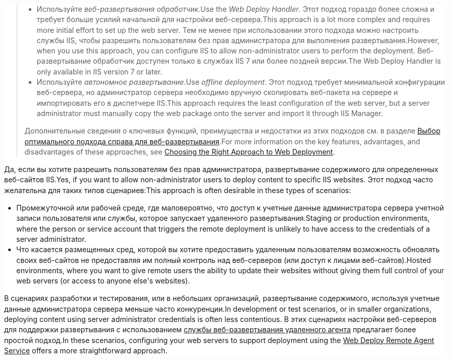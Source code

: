 > - <span data-ttu-id="c692c-111">Используйте *веб-развертывания обработчик*.</span><span class="sxs-lookup"><span data-stu-id="c692c-111">Use the *Web Deploy Handler*.</span></span> <span data-ttu-id="c692c-112">Этот подход гораздо более сложна и требует больше усилий начальной для настройки веб-сервера.</span><span class="sxs-lookup"><span data-stu-id="c692c-112">This approach is a lot more complex and requires more initial effort to set up the web server.</span></span> <span data-ttu-id="c692c-113">Тем не менее при использовании этого подхода можно настроить службы IIS, чтобы разрешить пользователям без прав администратора для выполнения развертывания.</span><span class="sxs-lookup"><span data-stu-id="c692c-113">However, when you use this approach, you can configure IIS to allow non-administrator users to perform the deployment.</span></span> <span data-ttu-id="c692c-114">Веб-развертывание обработчик доступен только в службах IIS 7 или более поздней версии.</span><span class="sxs-lookup"><span data-stu-id="c692c-114">The Web Deploy Handler is only available in IIS version 7 or later.</span></span>
> - <span data-ttu-id="c692c-115">Используйте *автономное развертывание*.</span><span class="sxs-lookup"><span data-stu-id="c692c-115">Use *offline deployment*.</span></span> <span data-ttu-id="c692c-116">Этот подход требует минимальной конфигурации веб-сервера, но администратор сервера необходимо вручную скопировать веб-пакета на сервере и импортировать его в диспетчере IIS.</span><span class="sxs-lookup"><span data-stu-id="c692c-116">This approach requires the least configuration of the web server, but a server administrator must manually copy the web package onto the server and import it through IIS Manager.</span></span>
> 
> <span data-ttu-id="c692c-117">Дополнительные сведения о ключевых функций, преимущества и недостатки из этих подходов см. в разделе [Выбор оптимального подхода справа для веб-развертывания](choosing-the-right-approach-to-web-deployment.md).</span><span class="sxs-lookup"><span data-stu-id="c692c-117">For more information on the key features, advantages, and disadvantages of these approaches, see [Choosing the Right Approach to Web Deployment](choosing-the-right-approach-to-web-deployment.md).</span></span>


<span data-ttu-id="c692c-118">Да, если вы хотите разрешить пользователям без прав администратора, развертывание содержимого для определенных веб-сайтов IIS.</span><span class="sxs-lookup"><span data-stu-id="c692c-118">Yes, if you want to allow non-administrator users to deploy content to specific IIS websites.</span></span> <span data-ttu-id="c692c-119">Этот подход часто желательна для таких типов сценариев:</span><span class="sxs-lookup"><span data-stu-id="c692c-119">This approach is often desirable in these types of scenarios:</span></span>

- <span data-ttu-id="c692c-120">Промежуточной или рабочей среде, где маловероятно, что доступ к учетные данные администратора сервера учетной записи пользователя или службы, которое запускает удаленного развертывания.</span><span class="sxs-lookup"><span data-stu-id="c692c-120">Staging or production environments, where the person or service account that triggers the remote deployment is unlikely to have access to the credentials of a server administrator.</span></span>
- <span data-ttu-id="c692c-121">Что касается размещенных сред, которой вы хотите предоставить удаленным пользователям возможность обновлять своих веб-сайтов не предоставляя им полный контроль над веб-серверов (или доступ к лицами веб-сайтов).</span><span class="sxs-lookup"><span data-stu-id="c692c-121">Hosted environments, where you want to give remote users the ability to update their websites without giving them full control of your web servers (or access to anyone else's websites).</span></span>

<span data-ttu-id="c692c-122">В сценариях разработки и тестирования, или в небольших организаций, развертывание содержимого, используя учетные данные администратора сервера меньше часто конкуренции.</span><span class="sxs-lookup"><span data-stu-id="c692c-122">In development or test scenarios, or in smaller organizations, deploying content using server administrator credentials is often less contentious.</span></span> <span data-ttu-id="c692c-123">В этих сценариях настройки веб-серверов для поддержки развертывания с использованием [службы веб-развертывания удаленного агента](configuring-a-web-server-for-web-deploy-publishing-remote-agent.md) предлагает более простой подход.</span><span class="sxs-lookup"><span data-stu-id="c692c-123">In these scenarios, configuring your web servers to support deployment using the [Web Deploy Remote Agent Service](configuring-a-web-server-for-web-deploy-publishing-remote-agent.md) offers a more straightforward approach.</span></span>
